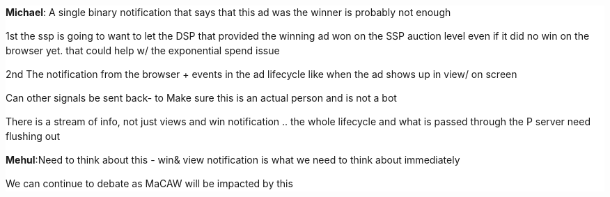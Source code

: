 **Michael**: A single binary notification that says that this ad was the winner is probably not enough 

1st the ssp is going to want to let the DSP that provided the winning ad won on the SSP auction level even if it did no win on the browser yet. that could help w/ the exponential spend issue 

2nd The notification from the browser + events in the ad lifecycle like when the ad shows up in view/ on screen

Can other signals be sent back- to Make sure this is an actual person and is not a bot

 There is a stream of info, not just views and win notification .. the whole lifecycle and what is passed through the P server need flushing out

**Mehul**:Need to think about this  - win& view notification is what we need to think about immediately

We can continue to debate as MaCAW will be impacted by this
